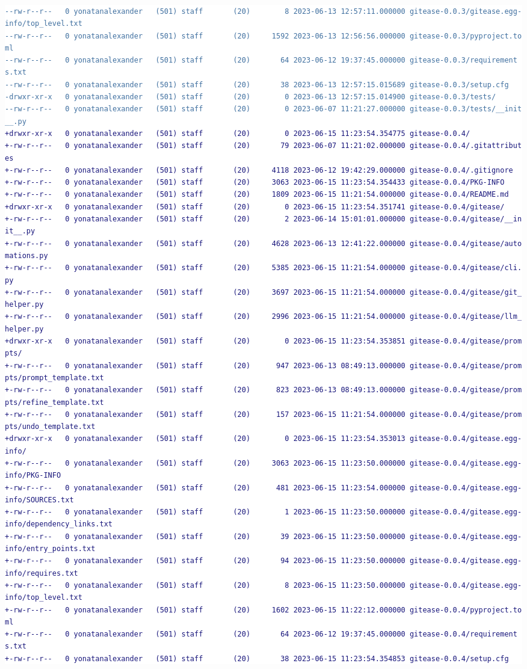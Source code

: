 ```diff
--rw-r--r--   0 yonatanalexander   (501) staff       (20)        8 2023-06-13 12:57:11.000000 gitease-0.0.3/gitease.egg-info/top_level.txt
--rw-r--r--   0 yonatanalexander   (501) staff       (20)     1592 2023-06-13 12:56:56.000000 gitease-0.0.3/pyproject.toml
--rw-r--r--   0 yonatanalexander   (501) staff       (20)       64 2023-06-12 19:37:45.000000 gitease-0.0.3/requirements.txt
--rw-r--r--   0 yonatanalexander   (501) staff       (20)       38 2023-06-13 12:57:15.015689 gitease-0.0.3/setup.cfg
-drwxr-xr-x   0 yonatanalexander   (501) staff       (20)        0 2023-06-13 12:57:15.014900 gitease-0.0.3/tests/
--rw-r--r--   0 yonatanalexander   (501) staff       (20)        0 2023-06-07 11:21:27.000000 gitease-0.0.3/tests/__init__.py
+drwxr-xr-x   0 yonatanalexander   (501) staff       (20)        0 2023-06-15 11:23:54.354775 gitease-0.0.4/
+-rw-r--r--   0 yonatanalexander   (501) staff       (20)       79 2023-06-07 11:21:02.000000 gitease-0.0.4/.gitattributes
+-rw-r--r--   0 yonatanalexander   (501) staff       (20)     4118 2023-06-12 19:42:29.000000 gitease-0.0.4/.gitignore
+-rw-r--r--   0 yonatanalexander   (501) staff       (20)     3063 2023-06-15 11:23:54.354433 gitease-0.0.4/PKG-INFO
+-rw-r--r--   0 yonatanalexander   (501) staff       (20)     1809 2023-06-15 11:21:54.000000 gitease-0.0.4/README.md
+drwxr-xr-x   0 yonatanalexander   (501) staff       (20)        0 2023-06-15 11:23:54.351741 gitease-0.0.4/gitease/
+-rw-r--r--   0 yonatanalexander   (501) staff       (20)        2 2023-06-14 15:01:01.000000 gitease-0.0.4/gitease/__init__.py
+-rw-r--r--   0 yonatanalexander   (501) staff       (20)     4628 2023-06-13 12:41:22.000000 gitease-0.0.4/gitease/automations.py
+-rw-r--r--   0 yonatanalexander   (501) staff       (20)     5385 2023-06-15 11:21:54.000000 gitease-0.0.4/gitease/cli.py
+-rw-r--r--   0 yonatanalexander   (501) staff       (20)     3697 2023-06-15 11:21:54.000000 gitease-0.0.4/gitease/git_helper.py
+-rw-r--r--   0 yonatanalexander   (501) staff       (20)     2996 2023-06-15 11:21:54.000000 gitease-0.0.4/gitease/llm_helper.py
+drwxr-xr-x   0 yonatanalexander   (501) staff       (20)        0 2023-06-15 11:23:54.353851 gitease-0.0.4/gitease/prompts/
+-rw-r--r--   0 yonatanalexander   (501) staff       (20)      947 2023-06-13 08:49:13.000000 gitease-0.0.4/gitease/prompts/prompt_template.txt
+-rw-r--r--   0 yonatanalexander   (501) staff       (20)      823 2023-06-13 08:49:13.000000 gitease-0.0.4/gitease/prompts/refine_template.txt
+-rw-r--r--   0 yonatanalexander   (501) staff       (20)      157 2023-06-15 11:21:54.000000 gitease-0.0.4/gitease/prompts/undo_template.txt
+drwxr-xr-x   0 yonatanalexander   (501) staff       (20)        0 2023-06-15 11:23:54.353013 gitease-0.0.4/gitease.egg-info/
+-rw-r--r--   0 yonatanalexander   (501) staff       (20)     3063 2023-06-15 11:23:50.000000 gitease-0.0.4/gitease.egg-info/PKG-INFO
+-rw-r--r--   0 yonatanalexander   (501) staff       (20)      481 2023-06-15 11:23:54.000000 gitease-0.0.4/gitease.egg-info/SOURCES.txt
+-rw-r--r--   0 yonatanalexander   (501) staff       (20)        1 2023-06-15 11:23:50.000000 gitease-0.0.4/gitease.egg-info/dependency_links.txt
+-rw-r--r--   0 yonatanalexander   (501) staff       (20)       39 2023-06-15 11:23:50.000000 gitease-0.0.4/gitease.egg-info/entry_points.txt
+-rw-r--r--   0 yonatanalexander   (501) staff       (20)       94 2023-06-15 11:23:50.000000 gitease-0.0.4/gitease.egg-info/requires.txt
+-rw-r--r--   0 yonatanalexander   (501) staff       (20)        8 2023-06-15 11:23:50.000000 gitease-0.0.4/gitease.egg-info/top_level.txt
+-rw-r--r--   0 yonatanalexander   (501) staff       (20)     1602 2023-06-15 11:22:12.000000 gitease-0.0.4/pyproject.toml
+-rw-r--r--   0 yonatanalexander   (501) staff       (20)       64 2023-06-12 19:37:45.000000 gitease-0.0.4/requirements.txt
+-rw-r--r--   0 yonatanalexander   (501) staff       (20)       38 2023-06-15 11:23:54.354853 gitease-0.0.4/setup.cfg
```